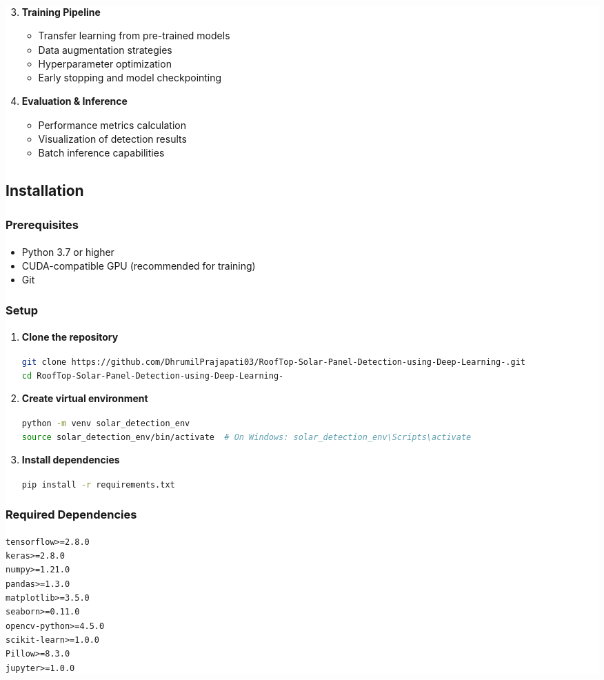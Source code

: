 3. **Training Pipeline**
   - Transfer learning from pre-trained models
   - Data augmentation strategies
   - Hyperparameter optimization
   - Early stopping and model checkpointing

4. **Evaluation & Inference**
   - Performance metrics calculation
   - Visualization of detection results
   - Batch inference capabilities

## Installation

### Prerequisites

- Python 3.7 or higher
- CUDA-compatible GPU (recommended for training)
- Git

### Setup

1. **Clone the repository**
   ```bash
   git clone https://github.com/DhrumilPrajapati03/RoofTop-Solar-Panel-Detection-using-Deep-Learning-.git
   cd RoofTop-Solar-Panel-Detection-using-Deep-Learning-
   ```

2. **Create virtual environment**
   ```bash
   python -m venv solar_detection_env
   source solar_detection_env/bin/activate  # On Windows: solar_detection_env\Scripts\activate
   ```

3. **Install dependencies**
   ```bash
   pip install -r requirements.txt
   ```

### Required Dependencies

```
tensorflow>=2.8.0
keras>=2.8.0
numpy>=1.21.0
pandas>=1.3.0
matplotlib>=3.5.0
seaborn>=0.11.0
opencv-python>=4.5.0
scikit-learn>=1.0.0
Pillow>=8.3.0
jupyter>=1.0.0
```
